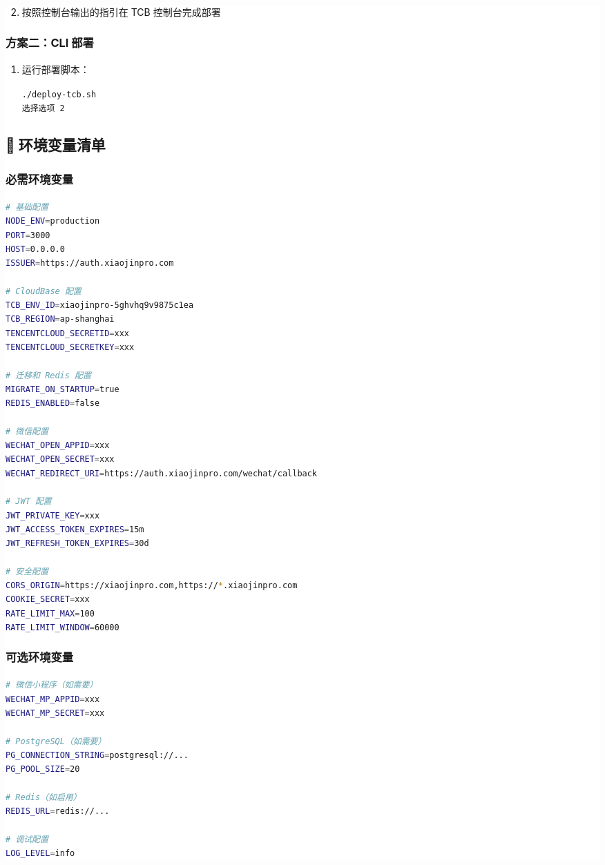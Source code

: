 2. 按照控制台输出的指引在 TCB 控制台完成部署

### 方案二：CLI 部署

1. 运行部署脚本：
   ```bash
   ./deploy-tcb.sh
   选择选项 2
   ```

## 🔧 环境变量清单

### 必需环境变量

```bash
# 基础配置
NODE_ENV=production
PORT=3000
HOST=0.0.0.0
ISSUER=https://auth.xiaojinpro.com

# CloudBase 配置
TCB_ENV_ID=xiaojinpro-5ghvhq9v9875c1ea
TCB_REGION=ap-shanghai
TENCENTCLOUD_SECRETID=xxx
TENCENTCLOUD_SECRETKEY=xxx

# 迁移和 Redis 配置
MIGRATE_ON_STARTUP=true
REDIS_ENABLED=false

# 微信配置
WECHAT_OPEN_APPID=xxx
WECHAT_OPEN_SECRET=xxx
WECHAT_REDIRECT_URI=https://auth.xiaojinpro.com/wechat/callback

# JWT 配置
JWT_PRIVATE_KEY=xxx
JWT_ACCESS_TOKEN_EXPIRES=15m
JWT_REFRESH_TOKEN_EXPIRES=30d

# 安全配置
CORS_ORIGIN=https://xiaojinpro.com,https://*.xiaojinpro.com
COOKIE_SECRET=xxx
RATE_LIMIT_MAX=100
RATE_LIMIT_WINDOW=60000
```

### 可选环境变量

```bash
# 微信小程序（如需要）
WECHAT_MP_APPID=xxx
WECHAT_MP_SECRET=xxx

# PostgreSQL（如需要）
PG_CONNECTION_STRING=postgresql://...
PG_POOL_SIZE=20

# Redis（如启用）
REDIS_URL=redis://...

# 调试配置
LOG_LEVEL=info
```